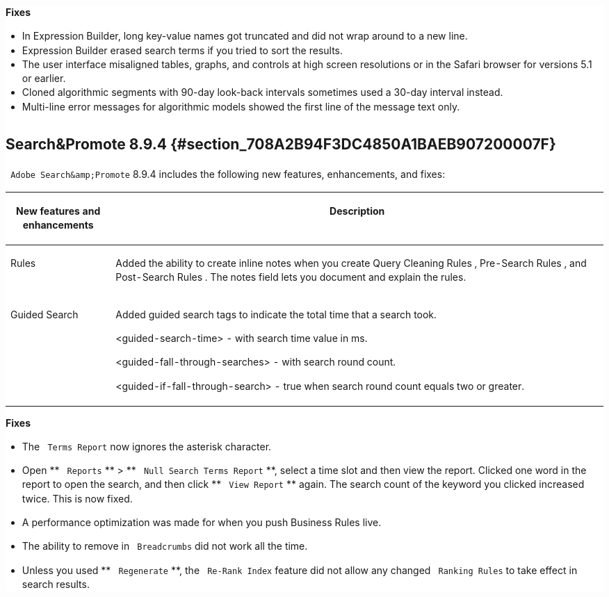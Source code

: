 **Fixes** 
* In Expression Builder, long key-value names got truncated and did not wrap around to a new line.
* Expression Builder erased search terms if you tried to sort the results.
* The user interface misaligned tables, graphs, and controls at high screen resolutions or in the Safari browser for versions 5.1 or earlier.
* Cloned algorithmic segments with 90-day look-back intervals sometimes used a 30-day interval instead.
* Multi-line error messages for algorithmic models showed the first line of the message text only.


## Search&Promote 8.9.4 {#section_708A2B94F3DC4850A1BAEB907200007F}

` Adobe Search&amp;Promote` 8.9.4 includes the following new features, enhancements, and fixes: 

<table id="table_27B1D387802541DB80C450DEB838D020"> 
 <thead> 
  <tr> 
   <th colname="col1" class="entry"> <p>New features and enhancements</p> </th> 
   <th colname="col2" class="entry"> <p>Description</p> </th> 
  </tr> 
 </thead>
 <tbody> 
  <tr> 
   <td colname="col1"> <p>Rules</p> </td> 
   <td colname="col2"> <p> 
     <!--3062562--> Added the ability to create inline notes when you create <span class="wintitle"> Query Cleaning Rules </span>, <span class="wintitle"> Pre-Search Rules </span>, and <span class="wintitle"> Post-Search Rules </span>. The notes field lets you document and explain the rules. </p> </td> 
  </tr> 
  <tr> 
   <td colname="col1"> <p>Guided Search</p> </td> 
   <td colname="col2"> <p>Added guided search tags to indicate the total time that a search took.</p> <p> <span class="codeph"> &lt;guided-search-time&gt; </span> - with search time value in ms. </p> <p> <span class="codeph"> &lt;guided-fall-through-searches&gt; </span> - with search round count. </p> <p> <span class="codeph"> &lt;guided-if-fall-through-search&gt; </span> - true when search round count equals two or greater. </p> </td> 
  </tr> 
 </tbody> 
</table>

**Fixes** 
* The ` Terms Report` now ignores the asterisk character. 

* Open ** ` Reports` ** &gt; ** ` Null Search Terms Report` **, select a time slot and then view the report. Clicked one word in the report to open the search, and then click ** ` View Report` ** again. The search count of the keyword you clicked increased twice. This is now fixed. 

* A performance optimization was made for when you push Business Rules live.

* The ability to remove in ` Breadcrumbs` did not work all the time. 

* Unless you used ** ` Regenerate` **, the ` Re-Rank Index` feature did not allow any changed ` Ranking Rules` to take effect in search results. 
